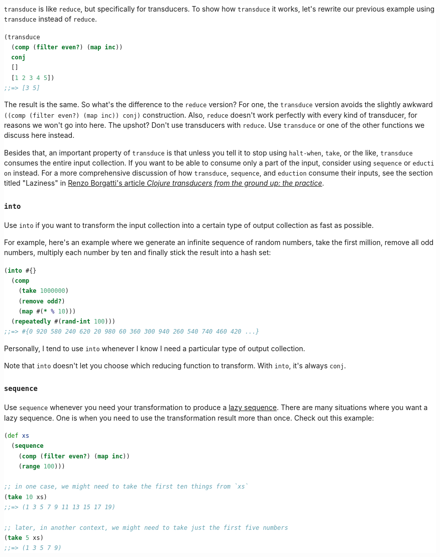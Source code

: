`transduce` is like `reduce`, but specifically for transducers. To show how `transduce` it works, let's rewrite our previous example using `transduce` instead of `reduce`.

```clojure
(transduce
  (comp (filter even?) (map inc))
  conj
  []
  [1 2 3 4 5])
;;=> [3 5]
```

The result is the same. So what's the difference to the `reduce` version? For one, the `transduce` version avoids the slightly awkward `((comp (filter even?) (map inc)) conj)` construction. Also, `reduce` doesn't work perfectly with every kind of transducer, for reasons we won't go into here. The upshot? Don't use transducers with `reduce`. Use `transduce` or one of the other functions we discuss here instead.

Besides that, an important property of `transduce` is that unless you tell it to stop using `halt-when`, `take`, or the like, `transduce`consumes the entire input collection. If you want to be able to consume only a part of the input, consider using `sequence` or `eduction` instead. For a more comprehensive discussion of how `transduce`, `sequence`, and `eduction` consume their inputs, see the section titled "Laziness" in [Renzo Borgatti's article *Clojure transducers from the ground up: the practice*](https://reborg.net/post/621473763865821184/clojure-transducers-from-the-ground-up-the).

### `into`

Use `into` if you want to transform the input collection into a certain type of output collection as fast as possible.

For example, here's an example where we generate an infinite sequence of random numbers, take the first million, remove all odd numbers, multiply each number by ten and finally stick the result into a hash set:

```clojure
(into #{}
  (comp
    (take 1000000)
    (remove odd?)
    (map #(* % 10)))
  (repeatedly #(rand-int 100)))
;;=> #{0 920 580 240 620 20 980 60 360 300 940 260 540 740 460 420 ...}
```

Personally, I tend to use `into` whenever I know I need a particular type of output collection.

Note that `into` doesn't let you choose which reducing function to transform. With `into`, it's always `conj`.

### `sequence`

Use `sequence` whenever you need your transformation to produce a [lazy sequence](https://www.braveclojure.com/core-functions-in-depth/#Lazy_Seqs). There are many situations where you want a lazy sequence. One is when you need to use the transformation result more than once. Check out this example:

```clojure
(def xs
  (sequence
    (comp (filter even?) (map inc))
    (range 100)))

;; in one case, we might need to take the first ten things from `xs`
(take 10 xs)
;;=> (1 3 5 7 9 11 13 15 17 19)

;; later, in another context, we might need to take just the first five numbers
(take 5 xs)
;;=> (1 3 5 7 9)
```